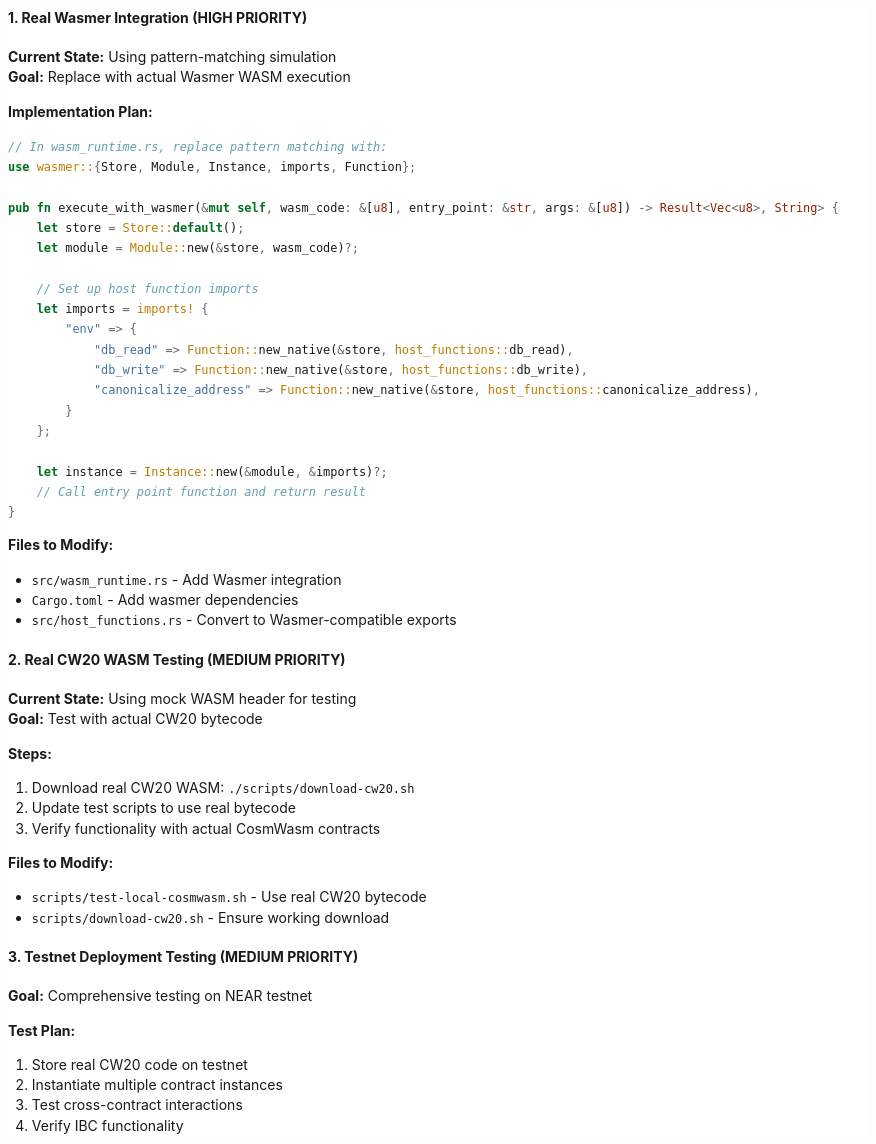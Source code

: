#### 1. Real Wasmer Integration (HIGH PRIORITY)
**Current State:** Using pattern-matching simulation  
**Goal:** Replace with actual Wasmer WASM execution

**Implementation Plan:**
```rust
// In wasm_runtime.rs, replace pattern matching with:
use wasmer::{Store, Module, Instance, imports, Function};

pub fn execute_with_wasmer(&mut self, wasm_code: &[u8], entry_point: &str, args: &[u8]) -> Result<Vec<u8>, String> {
    let store = Store::default();
    let module = Module::new(&store, wasm_code)?;
    
    // Set up host function imports
    let imports = imports! {
        "env" => {
            "db_read" => Function::new_native(&store, host_functions::db_read),
            "db_write" => Function::new_native(&store, host_functions::db_write),
            "canonicalize_address" => Function::new_native(&store, host_functions::canonicalize_address),
        }
    };
    
    let instance = Instance::new(&module, &imports)?;
    // Call entry point function and return result
}
```

**Files to Modify:**
- `src/wasm_runtime.rs` - Add Wasmer integration
- `Cargo.toml` - Add wasmer dependencies
- `src/host_functions.rs` - Convert to Wasmer-compatible exports

#### 2. Real CW20 WASM Testing (MEDIUM PRIORITY)
**Current State:** Using mock WASM header for testing  
**Goal:** Test with actual CW20 bytecode

**Steps:**
1. Download real CW20 WASM: `./scripts/download-cw20.sh`
2. Update test scripts to use real bytecode
3. Verify functionality with actual CosmWasm contracts

**Files to Modify:**
- `scripts/test-local-cosmwasm.sh` - Use real CW20 bytecode
- `scripts/download-cw20.sh` - Ensure working download

#### 3. Testnet Deployment Testing (MEDIUM PRIORITY)
**Goal:** Comprehensive testing on NEAR testnet

**Test Plan:**
1. Store real CW20 code on testnet
2. Instantiate multiple contract instances
3. Test cross-contract interactions
4. Verify IBC functionality
